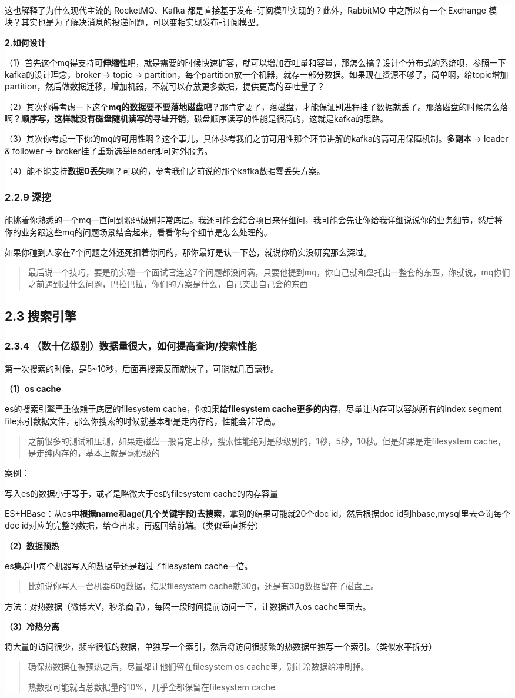 这也解释了为什么现代主流的 RocketMQ、Kafka 都是直接基于发布-订阅模型实现的？此外，RabbitMQ 中之所以有一个 Exchange 模块？其实也是为了解决消息的投递问题，可以变相实现发布-订阅模型。

**2.如何设计**

（1）首先这个mq得支持**可伸缩性**吧，就是需要的时候快速扩容，就可以增加吞吐量和容量，那怎么搞？设计个分布式的系统呗，参照一下kafka的设计理念，broker -> topic -> partition，每个partition放一个机器，就存一部分数据。如果现在资源不够了，简单啊，给topic增加partition，然后做数据迁移，增加机器，不就可以存放更多数据，提供更高的吞吐量了？

（2）其次你得考虑一下这个**mq的数据要不要落地磁盘吧**？那肯定要了，落磁盘，才能保证别进程挂了数据就丢了。那落磁盘的时候怎么落啊？**顺序写，这样就没有磁盘随机读写的寻址开销**，磁盘顺序读写的性能是很高的，这就是kafka的思路。

（3）其次你考虑一下你的mq的**可用性**啊？这个事儿，具体参考我们之前可用性那个环节讲解的kafka的高可用保障机制。**多副本** -> leader & follower -> broker挂了重新选举leader即可对外服务。

（4）能不能支持**数据0丢失**啊？可以的，参考我们之前说的那个kafka数据零丢失方案。

### 2.2.9 深挖

能挑着你熟悉的一个mq一直问到源码级别非常底层。我还可能会结合项目来仔细问，我可能会先让你给我详细说说你的业务细节，然后将你的业务跟这些mq的问题场景结合起来，看看你每个细节是怎么处理的。

如果你碰到人家在7个问题之外还死扣着你问的，那你最好是认一下怂，就说你确实没研究那么深过。

> 最后说一个技巧，要是确实碰一个面试官连这7个问题都没问满，只要他提到mq，你自己就和盘托出一整套的东西，你就说，mq你们之前遇到过什么问题，巴拉巴拉，你们的方案是什么，自己突出自己会的东西

## **2.3** **搜索引擎**



### 2.3.4 （数十亿级别）数据量很大，如何提高查询/搜索性能

第一次搜索的时候，是5~10秒，后面再搜索反而就快了，可能就几百毫秒。

**（1）os cache**

es的搜索引擎严重依赖于底层的filesystem cache，你如果**给filesystem cache更多的内存**，尽量让内存可以容纳所有的index segment file索引数据文件，那么你搜索的时候就基本都是走内存的，性能会非常高。

> 之前很多的测试和压测，如果走磁盘一般肯定上秒，搜索性能绝对是秒级别的，1秒，5秒，10秒。但是如果是走filesystem cache，是走纯内存的，基本上就是毫秒级的

案例：

写入es的数据小于等于，或者是略微大于es的filesystem cache的内存容量

ES+HBase：从es中**根据name和age(几个关键字段)去搜索**，拿到的结果可能就20个doc id，然后根据doc id到hbase,mysql里去查询每个doc id对应的完整的数据，给查出来，再返回给前端。（类似垂直拆分）

**（2）数据预热**

es集群中每个机器写入的数据量还是超过了filesystem cache一倍。

> 比如说你写入一台机器60g数据，结果filesystem cache就30g，还是有30g数据留在了磁盘上。

方法：对热数据（微博大V，秒杀商品），每隔一段时间提前访问一下，让数据进入os cache里面去。

**（3）冷热分离**

将大量的访问很少，频率很低的数据，单独写一个索引，然后将访问很频繁的热数据单独写一个索引。（类似水平拆分）

> 确保热数据在被预热之后，尽量都让他们留在filesystem os cache里，别让冷数据给冲刷掉。
>
> 热数据可能就占总数据量的10%，几乎全都保留在filesystem cache

